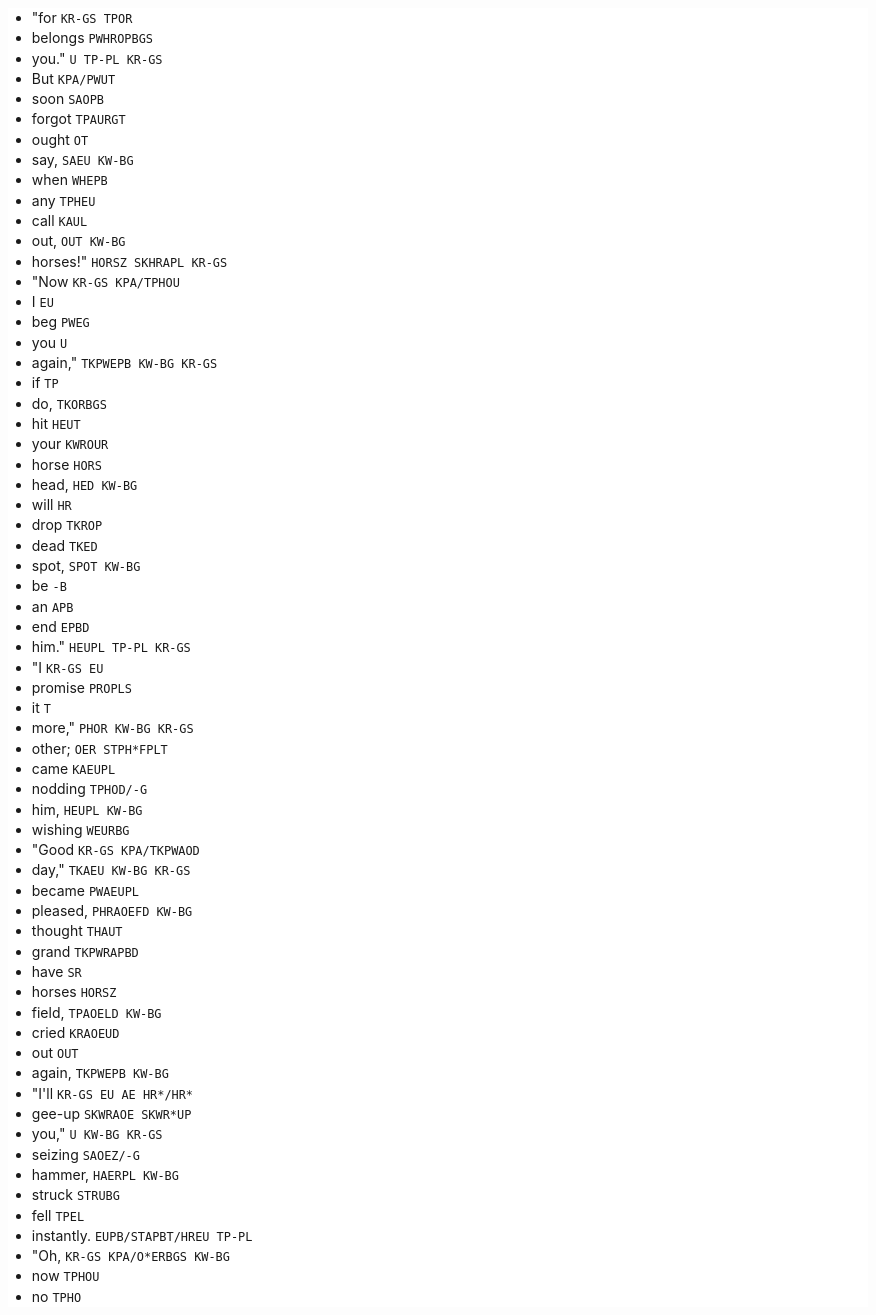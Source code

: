 * "for `KR-GS TPOR`
* belongs `PWHROPBGS`
* you." `U TP-PL KR-GS`
* But `KPA/PWUT`
* soon `SAOPB`
* forgot `TPAURGT`
* ought `OT`
* say, `SAEU KW-BG`
* when `WHEPB`
* any `TPHEU`
* call `KAUL`
* out, `OUT KW-BG`
* horses!" `HORSZ SKHRAPL KR-GS`
* "Now `KR-GS KPA/TPHOU`
* I `EU`
* beg `PWEG`
* you `U`
* again," `TKPWEPB KW-BG KR-GS`
* if `TP`
* do, `TKORBGS`
* hit `HEUT`
* your `KWROUR`
* horse `HORS`
* head, `HED KW-BG`
* will `HR`
* drop `TKROP`
* dead `TKED`
* spot, `SPOT KW-BG`
* be `-B`
* an `APB`
* end `EPBD`
* him." `HEUPL TP-PL KR-GS`
* "I `KR-GS EU`
* promise `PROPLS`
* it `T`
* more," `PHOR KW-BG KR-GS`
* other; `OER STPH*FPLT`
* came `KAEUPL`
* nodding `TPHOD/-G`
* him, `HEUPL KW-BG`
* wishing `WEURBG`
* "Good `KR-GS KPA/TKPWAOD`
* day," `TKAEU KW-BG KR-GS`
* became `PWAEUPL`
* pleased, `PHRAOEFD KW-BG`
* thought `THAUT`
* grand `TKPWRAPBD`
* have `SR`
* horses `HORSZ`
* field, `TPAOELD KW-BG`
* cried `KRAOEUD`
* out `OUT`
* again, `TKPWEPB KW-BG`
* "I'll `KR-GS EU AE HR*/HR*`
* gee-up `SKWRAOE SKWR*UP`
* you," `U KW-BG KR-GS`
* seizing `SAOEZ/-G`
* hammer, `HAERPL KW-BG`
* struck `STRUBG`
* fell `TPEL`
* instantly. `EUPB/STAPBT/HREU TP-PL`
* "Oh, `KR-GS KPA/O*ERBGS KW-BG`
* now `TPHOU`
* no `TPHO`